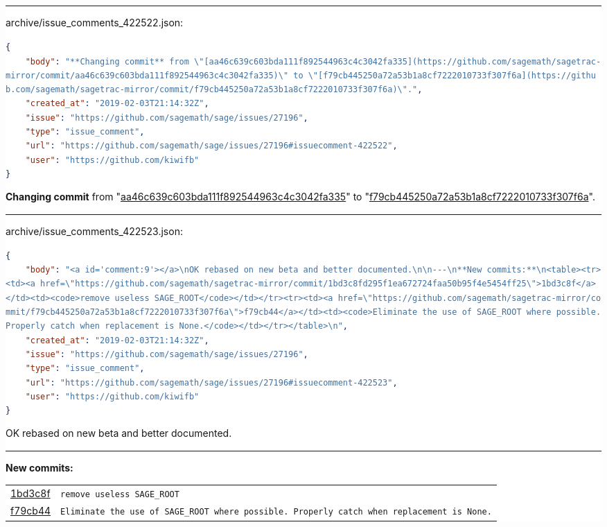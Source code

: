 

---

archive/issue_comments_422522.json:
```json
{
    "body": "**Changing commit** from \"[aa46c639c603bda111f892544963c4c3042fa335](https://github.com/sagemath/sagetrac-mirror/commit/aa46c639c603bda111f892544963c4c3042fa335)\" to \"[f79cb445250a72a53b1a8cf7222010733f307f6a](https://github.com/sagemath/sagetrac-mirror/commit/f79cb445250a72a53b1a8cf7222010733f307f6a)\".",
    "created_at": "2019-02-03T21:14:32Z",
    "issue": "https://github.com/sagemath/sage/issues/27196",
    "type": "issue_comment",
    "url": "https://github.com/sagemath/sage/issues/27196#issuecomment-422522",
    "user": "https://github.com/kiwifb"
}
```

**Changing commit** from "[aa46c639c603bda111f892544963c4c3042fa335](https://github.com/sagemath/sagetrac-mirror/commit/aa46c639c603bda111f892544963c4c3042fa335)" to "[f79cb445250a72a53b1a8cf7222010733f307f6a](https://github.com/sagemath/sagetrac-mirror/commit/f79cb445250a72a53b1a8cf7222010733f307f6a)".



---

archive/issue_comments_422523.json:
```json
{
    "body": "<a id='comment:9'></a>\nOK rebased on new beta and better documented.\n\n---\n**New commits:**\n<table><tr><td><a href=\"https://github.com/sagemath/sagetrac-mirror/commit/1bd3c8fd295f1ea672724faa50b95f4e5454ff25\">1bd3c8f</a></td><td><code>remove useless SAGE_ROOT</code></td></tr><tr><td><a href=\"https://github.com/sagemath/sagetrac-mirror/commit/f79cb445250a72a53b1a8cf7222010733f307f6a\">f79cb44</a></td><td><code>Eliminate the use of SAGE_ROOT where possible. Properly catch when replacement is None.</code></td></tr></table>\n",
    "created_at": "2019-02-03T21:14:32Z",
    "issue": "https://github.com/sagemath/sage/issues/27196",
    "type": "issue_comment",
    "url": "https://github.com/sagemath/sage/issues/27196#issuecomment-422523",
    "user": "https://github.com/kiwifb"
}
```

<a id='comment:9'></a>
OK rebased on new beta and better documented.

---
**New commits:**
<table><tr><td><a href="https://github.com/sagemath/sagetrac-mirror/commit/1bd3c8fd295f1ea672724faa50b95f4e5454ff25">1bd3c8f</a></td><td><code>remove useless SAGE_ROOT</code></td></tr><tr><td><a href="https://github.com/sagemath/sagetrac-mirror/commit/f79cb445250a72a53b1a8cf7222010733f307f6a">f79cb44</a></td><td><code>Eliminate the use of SAGE_ROOT where possible. Properly catch when replacement is None.</code></td></tr></table>
